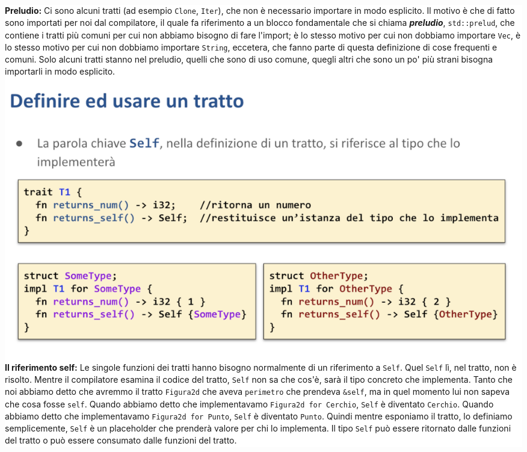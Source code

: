 **Preludio:** Ci sono alcuni tratti (ad esempio `Clone`, `Iter`), che non è necessario importare in modo esplicito. Il motivo è che di fatto sono importati per noi dal compilatore, il quale fa riferimento a un blocco fondamentale che si chiama ***preludio***, `std::prelud`, che contiene i tratti più comuni per cui non abbiamo bisogno di fare l'import; è lo stesso motivo per cui non dobbiamo importare `Vec`, è lo stesso motivo per cui non dobbiamo importare `String`, eccetera, che fanno parte di questa definizione di cose frequenti e comuni. Solo alcuni tratti stanno nel preludio, quelli che sono di uso comune, quegli altri che sono un po' più strani bisogna importarli in modo esplicito.

![image.png](images/polimorfismo/image%2019.png)

**Il riferimento self:** Le singole funzioni dei tratti hanno bisogno normalmente di un riferimento a `Self`. Quel `Self` lì, nel tratto, non è risolto. Mentre il compilatore esamina il codice del tratto, `Self` non sa che cos'è, sarà il tipo concreto che implementa. Tanto che noi abbiamo detto che avremmo il tratto `Figura2d` che aveva `perimetro` che prendeva `&self`, ma in quel momento lui non sapeva che cosa fosse `self`. Quando abbiamo detto che implementavamo `Figura2d for Cerchio`, `Self` è diventato `Cerchio`. Quando abbiamo detto che implementavamo `Figura2d for Punto`, `Self` è diventato `Punto`. Quindi mentre esponiamo il tratto, lo definiamo semplicemente, `Self` è un placeholder che prenderà valore per chi lo implementa. Il tipo `Self` può essere ritornato dalle funzioni del tratto o può essere consumato dalle funzioni del tratto.
